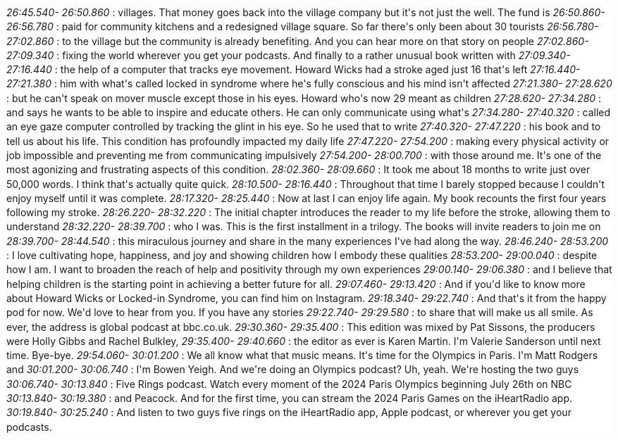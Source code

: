 *26:45.540- 26:50.860* :  villages. That money goes back into the village company but it's not just the well. The fund is
*26:50.860- 26:56.780* :  paid for community kitchens and a redesigned village square. So far there's only been about 30 tourists
*26:56.780- 27:02.860* :  to the village but the community is already benefiting. And you can hear more on that story on people
*27:02.860- 27:09.340* :  fixing the world wherever you get your podcasts. And finally to a rather unusual book written with
*27:09.340- 27:16.440* :  the help of a computer that tracks eye movement. Howard Wicks had a stroke aged just 16 that's left
*27:16.440- 27:21.380* :  him with what's called locked in syndrome where he's fully conscious and his mind isn't affected
*27:21.380- 27:28.620* :  but he can't speak on mover muscle except those in his eyes. Howard who's now 29 meant as children
*27:28.620- 27:34.280* :  and says he wants to be able to inspire and educate others. He can only communicate using what's
*27:34.280- 27:40.320* :  called an eye gaze computer controlled by tracking the glint in his eye. So he used that to write
*27:40.320- 27:47.220* :  his book and to tell us about his life. This condition has profoundly impacted my daily life
*27:47.220- 27:54.200* :  making every physical activity or job impossible and preventing me from communicating impulsively
*27:54.200- 28:00.700* :  with those around me. It's one of the most agonizing and frustrating aspects of this condition.
*28:02.360- 28:09.660* :  It took me about 18 months to write just over 50,000 words. I think that's actually quite quick.
*28:10.500- 28:16.440* :  Throughout that time I barely stopped because I couldn't enjoy myself until it was complete.
*28:17.320- 28:25.440* :  Now at last I can enjoy life again. My book recounts the first four years following my stroke.
*28:26.220- 28:32.220* :  The initial chapter introduces the reader to my life before the stroke, allowing them to understand
*28:32.220- 28:39.700* :  who I was. This is the first installment in a trilogy. The books will invite readers to join me on
*28:39.700- 28:44.540* :  this miraculous journey and share in the many experiences I've had along the way.
*28:46.240- 28:53.200* :  I love cultivating hope, happiness, and joy and showing children how I embody these qualities
*28:53.200- 29:00.040* :  despite how I am. I want to broaden the reach of help and positivity through my own experiences
*29:00.140- 29:06.380* :  and I believe that helping children is the starting point in achieving a better future for all.
*29:07.460- 29:13.420* :  And if you'd like to know more about Howard Wicks or Locked-in Syndrome, you can find him on Instagram.
*29:18.340- 29:22.740* :  And that's it from the happy pod for now. We'd love to hear from you. If you have any stories
*29:22.740- 29:29.580* :  to share that will make us all smile. As ever, the address is global podcast at bbc.co.uk.
*29:30.360- 29:35.400* :  This edition was mixed by Pat Sissons, the producers were Holly Gibbs and Rachel Bulkley,
*29:35.400- 29:40.660* :  the editor as ever is Karen Martin. I'm Valerie Sanderson until next time. Bye-bye.
*29:54.060- 30:01.200* :  We all know what that music means. It's time for the Olympics in Paris. I'm Matt Rodgers and
*30:01.200- 30:06.740* :  I'm Bowen Yeigh. And we're doing an Olympics podcast? Uh, yeah. We're hosting the two guys
*30:06.740- 30:13.840* :  Five Rings podcast. Watch every moment of the 2024 Paris Olympics beginning July 26th on NBC
*30:13.840- 30:19.380* :  and Peacock. And for the first time, you can stream the 2024 Paris Games on the iHeartRadio app.
*30:19.840- 30:25.240* :  And listen to two guys five rings on the iHeartRadio app, Apple podcast, or wherever you get your podcasts.
